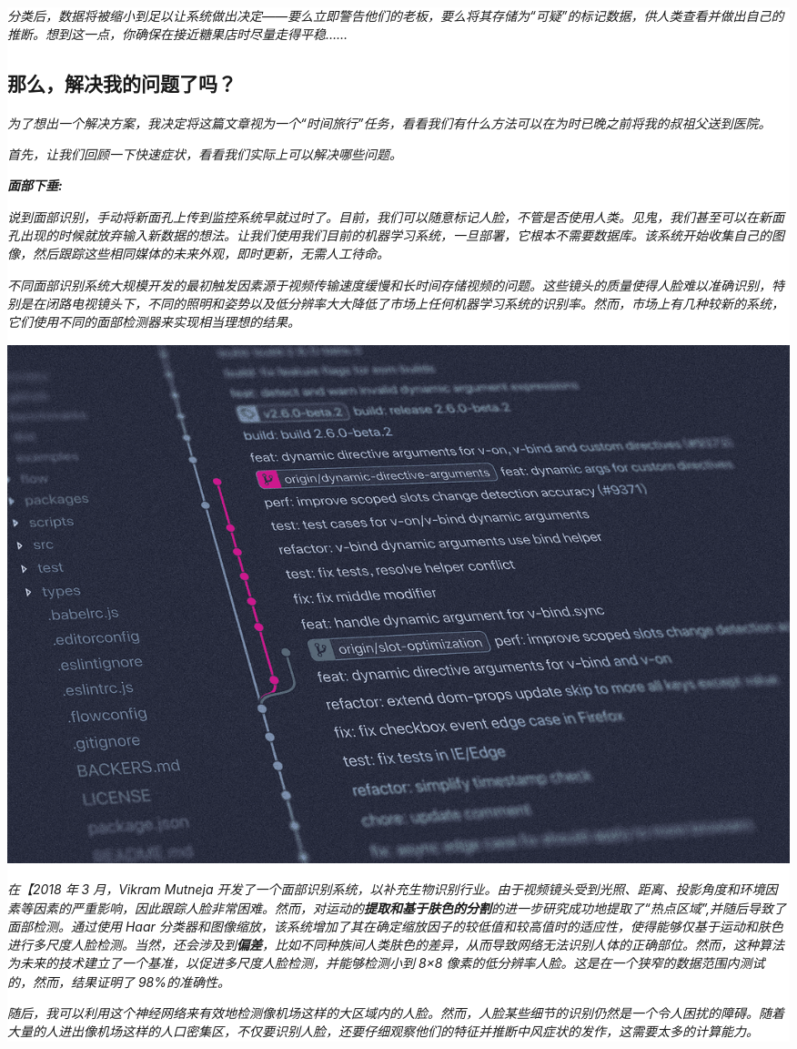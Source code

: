 *分类后，数据将被缩小到足以让系统做出决定——要么立即警告他们的老板，要么将其存储为“可疑”的标记数据，供人类查看并做出自己的推断。*想到这一点，你确保在接近糖果店时尽量走得平稳……**

## ****那么，解决我的问题了吗？****

*为了想出一个解决方案，我决定将这篇文章视为一个“时间旅行”任务，看看我们有什么方法可以在为时已晚之前将我的叔祖父送到医院。*

*首先，让我们回顾一下快速症状，看看我们实际上可以解决哪些问题。*

***面部下垂:***

*说到面部识别，手动将新面孔上传到监控系统早就过时了。目前，我们可以随意标记人脸，不管是否使用人类。见鬼，我们甚至可以在新面孔出现的时候就放弃输入新数据的想法。让我们使用我们目前的机器学习系统，一旦部署，它根本不需要数据库。该系统开始收集自己的图像，然后跟踪这些相同媒体的未来外观，即时更新，无需人工待命。*

*不同面部识别系统大规模开发的最初触发因素源于视频传输速度缓慢和长时间存储视频的问题。这些镜头的质量使得人脸难以准确识别，特别是在闭路电视镜头下，不同的照明和姿势以及低分辨率大大降低了市场上任何机器学习系统的识别率。然而，市场上有几种较新的系统，它们使用不同的面部检测器来实现相当理想的结果。*

*![](img/786c12c5761a05e7f2ee27e2b99521ef.png)*

*在【2018 年 3 月，Vikram Mutneja 开发了一个面部识别系统，以补充生物识别行业。由于视频镜头受到光照、距离、投影角度和环境因素等因素的严重影响，因此跟踪人脸非常困难。然而，对运动的**提取和基于肤色的分割**的进一步研究成功地提取了“热点区域”,并随后导致了面部检测。通过使用 Haar 分类器和图像缩放，该系统增加了其在确定缩放因子的较低值和较高值时的适应性，使得能够仅基于运动和肤色进行多尺度人脸检测。当然，还会涉及到**偏差**，比如不同种族间人类肤色的差异，从而导致网络无法识别人体的正确部位。然而，这种算法为未来的技术建立了一个基准，以促进多尺度人脸检测，并能够检测小到 8×8 像素的低分辨率人脸。这是在一个狭窄的数据范围内测试的，然而，结果证明了 98%的准确性。*

*随后，我可以利用这个神经网络来有效地检测像机场这样的大区域内的人脸。然而，人脸某些细节的识别仍然是一个令人困扰的障碍。随着大量的人进出像机场这样的人口密集区，不仅要识别人脸，还要仔细观察他们的特征并推断中风症状的发作，这需要太多的计算能力。*
